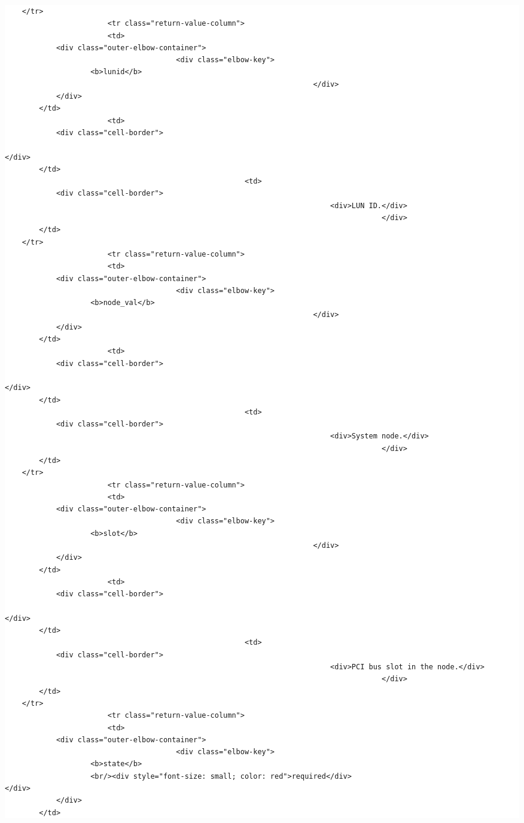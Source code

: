         </tr>
                            <tr class="return-value-column">
                            <td>
                <div class="outer-elbow-container">
                                            <div class="elbow-key">
                        <b>lunid</b>
                                                                            </div>
                </div>
            </td>
                            <td>
                <div class="cell-border">
                                                                                                                                                                                        </div>
            </td>
                                                            <td>
                <div class="cell-border">
                                                                                <div>LUN ID.</div>
                                                                                            </div>
            </td>
        </tr>
                            <tr class="return-value-column">
                            <td>
                <div class="outer-elbow-container">
                                            <div class="elbow-key">
                        <b>node_val</b>
                                                                            </div>
                </div>
            </td>
                            <td>
                <div class="cell-border">
                                                                                                                                                                                        </div>
            </td>
                                                            <td>
                <div class="cell-border">
                                                                                <div>System node.</div>
                                                                                            </div>
            </td>
        </tr>
                            <tr class="return-value-column">
                            <td>
                <div class="outer-elbow-container">
                                            <div class="elbow-key">
                        <b>slot</b>
                                                                            </div>
                </div>
            </td>
                            <td>
                <div class="cell-border">
                                                                                                                                                                                        </div>
            </td>
                                                            <td>
                <div class="cell-border">
                                                                                <div>PCI bus slot in the node.</div>
                                                                                            </div>
            </td>
        </tr>
                            <tr class="return-value-column">
                            <td>
                <div class="outer-elbow-container">
                                            <div class="elbow-key">
                        <b>state</b>
                        <br/><div style="font-size: small; color: red">required</div>                                                    </div>
                </div>
            </td>